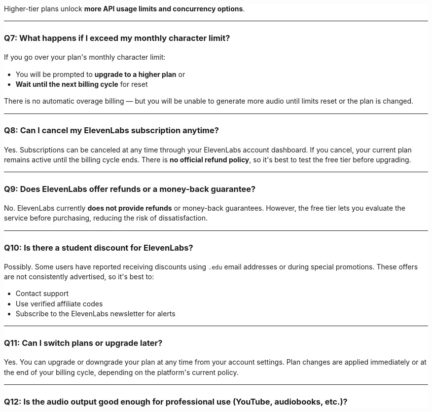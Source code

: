 Higher-tier plans unlock **more API usage limits and concurrency options**.

---

### **Q7: What happens if I exceed my monthly character limit?**

If you go over your plan's monthly character limit:

- You will be prompted to **upgrade to a higher plan** or
- **Wait until the next billing cycle** for reset

There is no automatic overage billing — but you will be unable to generate more audio until limits reset or the plan is changed.

---

### **Q8: Can I cancel my ElevenLabs subscription anytime?**

Yes. Subscriptions can be canceled at any time through your ElevenLabs account dashboard. If you cancel, your current plan remains active until the billing cycle ends. There is **no official refund policy**, so it's best to test the free tier before upgrading.

---

### **Q9: Does ElevenLabs offer refunds or a money-back guarantee?**

No. ElevenLabs currently **does not provide refunds** or money-back guarantees. However, the free tier lets you evaluate the service before purchasing, reducing the risk of dissatisfaction.

---

### **Q10: Is there a student discount for ElevenLabs?**

Possibly. Some users have reported receiving discounts using `.edu` email addresses or during special promotions. These offers are not consistently advertised, so it's best to:

- Contact support
- Use verified affiliate codes
- Subscribe to the ElevenLabs newsletter for alerts

---

### **Q11: Can I switch plans or upgrade later?**

Yes. You can upgrade or downgrade your plan at any time from your account settings. Plan changes are applied immediately or at the end of your billing cycle, depending on the platform's current policy.

---

### **Q12: Is the audio output good enough for professional use (YouTube, audiobooks, etc.)?**
